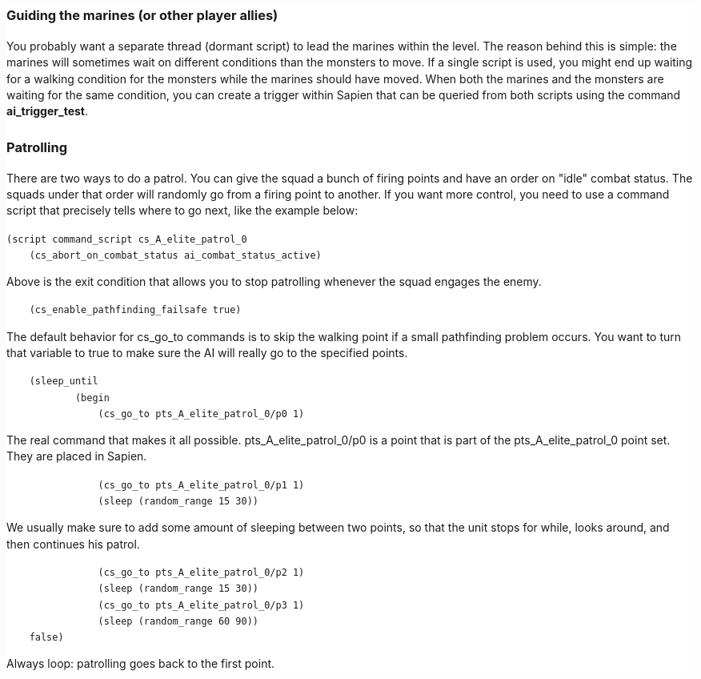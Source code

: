 ### **Guiding the marines** (or other player allies)

You probably want a separate thread (dormant script) to lead the marines within the level. The reason behind this is simple: the marines will sometimes wait on different conditions than the monsters to move. If a single script is used, you might end up waiting for a walking condition for the monsters while the marines should have moved. When both the marines and the monsters are waiting for the same condition, you can create a trigger within Sapien that can be queried from both scripts using the command **ai_trigger_test**.

### **Patrolling**

There are two ways to do a patrol. You can give the squad a bunch of firing points and have an order on "idle" combat status. The squads under that order will randomly go from a firing point to another. If you want more control, you need to use a command script that precisely tells where to go next, like the example below:

```
(script command_script cs_A_elite_patrol_0
    (cs_abort_on_combat_status ai_combat_status_active)
```

Above is the exit condition that allows you to stop patrolling whenever the squad engages the enemy.

```
    (cs_enable_pathfinding_failsafe true)
```

The default behavior for cs_go_to commands is to skip the walking point if a small pathfinding problem occurs. You want to turn that variable to true to make sure the AI will really go to the specified points.

```
    (sleep_until
            (begin
                (cs_go_to pts_A_elite_patrol_0/p0 1)
```

The real command that makes it all possible. pts_A_elite_patrol_0/p0 is a point that is part of the pts_A_elite_patrol_0 point set. They are placed in Sapien.

```
                (cs_go_to pts_A_elite_patrol_0/p1 1)
                (sleep (random_range 15 30))
```

We usually make sure to add some amount of sleeping between two points, so that the unit stops for while, looks around, and then continues his patrol.

```
                (cs_go_to pts_A_elite_patrol_0/p2 1)
                (sleep (random_range 15 30))
                (cs_go_to pts_A_elite_patrol_0/p3 1)
                (sleep (random_range 60 90))
    false)
```

Always loop: patrolling goes back to the first point.

